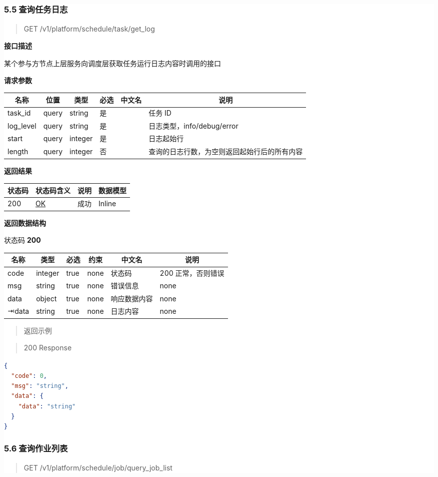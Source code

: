 ### 5.5 查询任务日志

> GET /v1/platform/schedule/task/get_log

**接口描述**

某个参与方节点上层服务向调度层获取任务运行日志内容时调用的接口

**请求参数**

| 名称      | 位置  | 类型    | 必选 | 中文名 | 说明                                         |
| --------- | ----- | ------- | ---- | ------ | -------------------------------------------- |
| task_id   | query | string  | 是   |        | 任务 ID                                      |
| log_level | query | string  | 是   |        | 日志类型，info/debug/error                   |
| start     | query | integer | 是   |        | 日志起始行                                   |
| length    | query | integer | 否   |        | 查询的日志行数，为空则返回起始行后的所有内容 |

**返回结果**

| 状态码 | 状态码含义                                              | 说明 | 数据模型 |
| ------ | ------------------------------------------------------- | ---- | -------- |
| 200    | [OK](https://tools.ietf.org/html/rfc7231#section-6.3.1) | 成功 | Inline   |

**返回数据结构**

状态码 **200**

| 名称   | 类型    | 必选 | 约束 | 中文名       | 说明               |
| ------ | ------- | ---- | ---- | ------------ | ------------------ |
| code   | integer | true | none | 状态码       | 200 正常，否则错误 |
| msg    | string  | true | none | 错误信息     | none               |
| data   | object  | true | none | 响应数据内容 | none               |
| ⇥data | string  | true | none | 日志内容     | none               |

> 返回示例

> 200 Response

```json
{
  "code": 0,
  "msg": "string",
  "data": {
    "data": "string"
  }
}
```

### 5.6 查询作业列表

> GET /v1/platform/schedule/job/query_job_list
